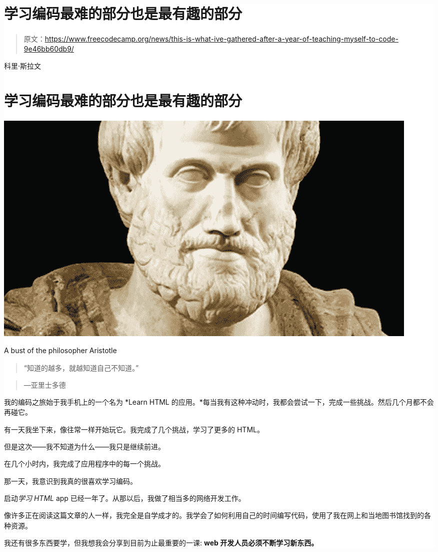 # 学习编码最难的部分也是最有趣的部分

> 原文：<https://www.freecodecamp.org/news/this-is-what-ive-gathered-after-a-year-of-teaching-myself-to-code-9e46bb60db9/>

科里·斯拉文

# 学习编码最难的部分也是最有趣的部分

![caTUsRgFtpRXAn58uBqnQ-6lYr1QTEYPmcOw](img/faf4759527c5f2298d262155e0f5c6c2.png)

A bust of the philosopher Aristotle

> “知道的越多，就越知道自己不知道。”

> ―亚里士多德

我的编码之旅始于我手机上的一个名为 *Learn HTML 的应用。*每当我有这种冲动时，我都会尝试一下，完成一些挑战。然后几个月都不会再碰它。

有一天我坐下来，像往常一样开始玩它。我完成了几个挑战，学习了更多的 HTML。

但是这次——我不知道为什么——我只是继续前进。

在几个小时内，我完成了应用程序中的每一个挑战。

那一天，我意识到我真的很喜欢学习编码。

启动*学习 HTML* app 已经一年了。从那以后，我做了相当多的网络开发工作。

像许多正在阅读这篇文章的人一样，我完全是自学成才的。我学会了如何利用自己的时间编写代码，使用了我在网上和当地图书馆找到的各种资源。

我还有很多东西要学，但我想我会分享到目前为止最重要的一课: **web 开发人员必须不断学习新东西。**

